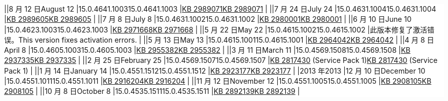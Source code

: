 ||<span data-ttu-id="f32b4-388">8 月 12 日</span><span class="sxs-lookup"><span data-stu-id="f32b4-388">August 12</span></span>   |<span data-ttu-id="f32b4-389">15.0.4641.1003</span><span class="sxs-lookup"><span data-stu-id="f32b4-389">15.0.4641.1003</span></span>   |[<span data-ttu-id="f32b4-390">KB 2989071</span><span class="sxs-lookup"><span data-stu-id="f32b4-390">KB 2989071</span></span>](https://support.microsoft.com/kb/2989071)  |
||<span data-ttu-id="f32b4-391">7 月 24 日</span><span class="sxs-lookup"><span data-stu-id="f32b4-391">July 24</span></span>   |<span data-ttu-id="f32b4-392">15.0.4631.1004</span><span class="sxs-lookup"><span data-stu-id="f32b4-392">15.0.4631.1004</span></span>   |[<span data-ttu-id="f32b4-393">KB 2989605</span><span class="sxs-lookup"><span data-stu-id="f32b4-393">KB 2989605</span></span>](https://support.microsoft.com/kb/2989605)  |
||<span data-ttu-id="f32b4-394">7 月 8 日</span><span class="sxs-lookup"><span data-stu-id="f32b4-394">July 8</span></span>   |<span data-ttu-id="f32b4-395">15.0.4631.1002</span><span class="sxs-lookup"><span data-stu-id="f32b4-395">15.0.4631.1002</span></span>   |[<span data-ttu-id="f32b4-396">KB 2980001</span><span class="sxs-lookup"><span data-stu-id="f32b4-396">KB 2980001</span></span>](https://support.microsoft.com/kb/2980001)  |
||<span data-ttu-id="f32b4-397">6 月 10 日</span><span class="sxs-lookup"><span data-stu-id="f32b4-397">June 10</span></span>   |<span data-ttu-id="f32b4-398">15.0.4623.1003</span><span class="sxs-lookup"><span data-stu-id="f32b4-398">15.0.4623.1003</span></span>   |[<span data-ttu-id="f32b4-399">KB 2971668</span><span class="sxs-lookup"><span data-stu-id="f32b4-399">KB 2971668</span></span>](https://support.microsoft.com/kb/2971668)  |
||<span data-ttu-id="f32b4-400">5 月 22 日</span><span class="sxs-lookup"><span data-stu-id="f32b4-400">May 22</span></span>   |<span data-ttu-id="f32b4-401">15.0.4615.1002</span><span class="sxs-lookup"><span data-stu-id="f32b4-401">15.0.4615.1002</span></span>   |<span data-ttu-id="f32b4-402">此版本修复了激活错误。</span><span class="sxs-lookup"><span data-stu-id="f32b4-402">This version fixes activation errors.</span></span>   |
||<span data-ttu-id="f32b4-403">5 月 13 日</span><span class="sxs-lookup"><span data-stu-id="f32b4-403">May 13</span></span>   |<span data-ttu-id="f32b4-404">15.0.4615.1001</span><span class="sxs-lookup"><span data-stu-id="f32b4-404">15.0.4615.1001</span></span>   |[<span data-ttu-id="f32b4-405">KB 2964042</span><span class="sxs-lookup"><span data-stu-id="f32b4-405">KB 2964042</span></span>](https://support.microsoft.com/kb/2964042)  |
||<span data-ttu-id="f32b4-406">4 月 8 日</span><span class="sxs-lookup"><span data-stu-id="f32b4-406">April 8</span></span>   |<span data-ttu-id="f32b4-407">15.0.4605.1003</span><span class="sxs-lookup"><span data-stu-id="f32b4-407">15.0.4605.1003</span></span>   |[<span data-ttu-id="f32b4-408">KB 2955382</span><span class="sxs-lookup"><span data-stu-id="f32b4-408">KB 2955382</span></span>](https://support.microsoft.com/kb/2955382)  |
||<span data-ttu-id="f32b4-409">3 月 11 日</span><span class="sxs-lookup"><span data-stu-id="f32b4-409">March 11</span></span>   |<span data-ttu-id="f32b4-410">15.0.4569.1508</span><span class="sxs-lookup"><span data-stu-id="f32b4-410">15.0.4569.1508</span></span>   |[<span data-ttu-id="f32b4-411">KB 2937335</span><span class="sxs-lookup"><span data-stu-id="f32b4-411">KB 2937335</span></span>](https://support.microsoft.com/kb/2937335)  |
||<span data-ttu-id="f32b4-412">2 月 25 日</span><span class="sxs-lookup"><span data-stu-id="f32b4-412">February 25</span></span>   |<span data-ttu-id="f32b4-413">15.0.4569.1507</span><span class="sxs-lookup"><span data-stu-id="f32b4-413">15.0.4569.1507</span></span>   |<span data-ttu-id="f32b4-414">[KB 2817430](https://support.microsoft.com/kb/2817430) (Service Pack 1)</span><span class="sxs-lookup"><span data-stu-id="f32b4-414">[KB 2817430](https://support.microsoft.com/kb/2817430) (Service Pack 1)</span></span>   |
||<span data-ttu-id="f32b4-415">1 月 14 日</span><span class="sxs-lookup"><span data-stu-id="f32b4-415">January 14</span></span>   |<span data-ttu-id="f32b4-416">15.0.4551.1512</span><span class="sxs-lookup"><span data-stu-id="f32b4-416">15.0.4551.1512</span></span>   |[<span data-ttu-id="f32b4-417">KB 2923177</span><span class="sxs-lookup"><span data-stu-id="f32b4-417">KB 2923177</span></span>](https://support.microsoft.com/kb/2923177)  |
|<span data-ttu-id="f32b4-418">2013 年</span><span class="sxs-lookup"><span data-stu-id="f32b4-418">2013</span></span>   |<span data-ttu-id="f32b4-419">12 月 10 日</span><span class="sxs-lookup"><span data-stu-id="f32b4-419">December 10</span></span>   |<span data-ttu-id="f32b4-420">15.0.4551.1011</span><span class="sxs-lookup"><span data-stu-id="f32b4-420">15.0.4551.1011</span></span>   |[<span data-ttu-id="f32b4-421">KB 2916204</span><span class="sxs-lookup"><span data-stu-id="f32b4-421">KB 2916204</span></span>](https://support.microsoft.com/kb/2916204)  |
||<span data-ttu-id="f32b4-422">11 月 12 日</span><span class="sxs-lookup"><span data-stu-id="f32b4-422">November 12</span></span>   |<span data-ttu-id="f32b4-423">15.0.4551.1005</span><span class="sxs-lookup"><span data-stu-id="f32b4-423">15.0.4551.1005</span></span>   |[<span data-ttu-id="f32b4-424">KB 2908105</span><span class="sxs-lookup"><span data-stu-id="f32b4-424">KB 2908105</span></span>](https://support.microsoft.com/kb/2908105)  |
||<span data-ttu-id="f32b4-425">10 月 8 日</span><span class="sxs-lookup"><span data-stu-id="f32b4-425">October 8</span></span>   |<span data-ttu-id="f32b4-426">15.0.4535.1511</span><span class="sxs-lookup"><span data-stu-id="f32b4-426">15.0.4535.1511</span></span>   |[<span data-ttu-id="f32b4-427">KB 2892139</span><span class="sxs-lookup"><span data-stu-id="f32b4-427">KB 2892139</span></span>](https://support.microsoft.com/kb/2892139)  |